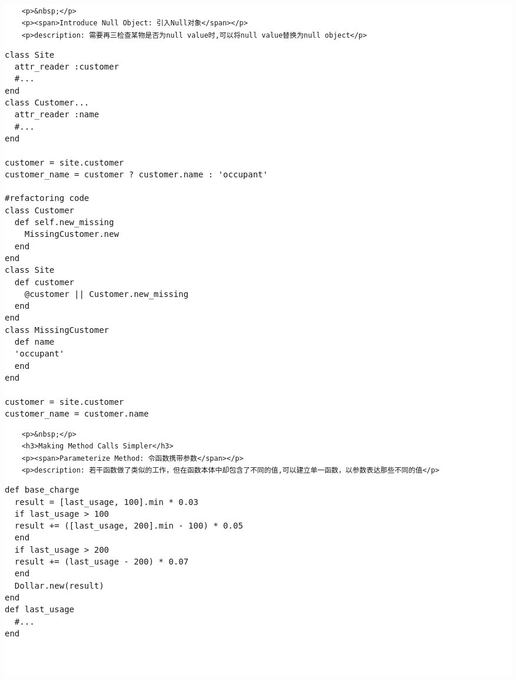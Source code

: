         <p>&nbsp;</p>
        <p><span>Introduce Null Object: 引入Null对象</span></p>
        <p>description: 需要再三检查某物是否为null value时,可以将null value替换为null object</p>

<pre>
class Site
  attr_reader :customer
  #...
end
class Customer...
  attr_reader :name
  #...
end

customer = site.customer
customer_name = customer ? customer.name : 'occupant'

#refactoring code
class Customer
  def self.new_missing
    MissingCustomer.new
  end
end
class Site
  def customer
    @customer || Customer.new_missing
  end
end
class MissingCustomer
  def name
  'occupant'
  end
end

customer = site.customer
customer_name = customer.name
</pre>

        <p>&nbsp;</p>
        <h3>Making Method Calls Simpler</h3>
        <p><span>Parameterize Method: 令函数携带参数</span></p>
        <p>description: 若干函数做了类似的工作，但在函数本体中却包含了不同的值,可以建立单一函数，以参数表达那些不同的值</p>

<pre>
def base_charge
  result = [last_usage, 100].min * 0.03
  if last_usage > 100
  result += ([last_usage, 200].min - 100) * 0.05
  end
  if last_usage > 200
  result += (last_usage - 200) * 0.07
  end
  Dollar.new(result)
end
def last_usage
  #...
end
